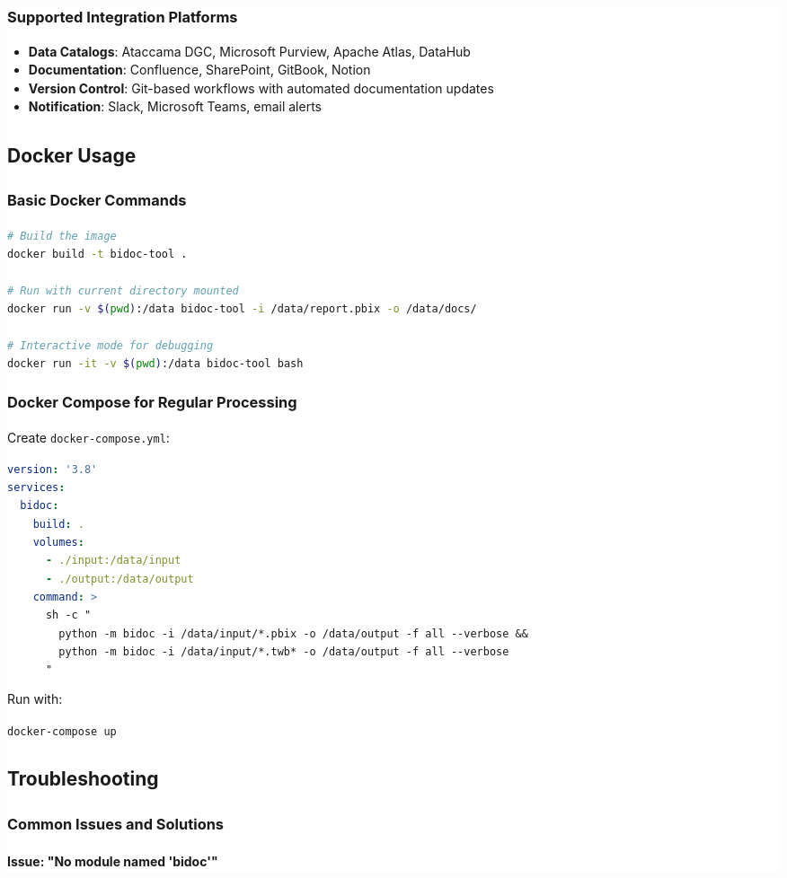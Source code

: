 ### Supported Integration Platforms

- **Data Catalogs**: Ataccama DGC, Microsoft Purview, Apache Atlas, DataHub
- **Documentation**: Confluence, SharePoint, GitBook, Notion
- **Version Control**: Git-based workflows with automated documentation updates
- **Notification**: Slack, Microsoft Teams, email alerts

## Docker Usage

### Basic Docker Commands

```bash
# Build the image
docker build -t bidoc-tool .

# Run with current directory mounted
docker run -v $(pwd):/data bidoc-tool -i /data/report.pbix -o /data/docs/

# Interactive mode for debugging
docker run -it -v $(pwd):/data bidoc-tool bash
```

### Docker Compose for Regular Processing

Create `docker-compose.yml`:

```yaml
version: '3.8'
services:
  bidoc:
    build: .
    volumes:
      - ./input:/data/input
      - ./output:/data/output
    command: >
      sh -c "
        python -m bidoc -i /data/input/*.pbix -o /data/output -f all --verbose &&
        python -m bidoc -i /data/input/*.twb* -o /data/output -f all --verbose
      "
```

Run with:

```bash
docker-compose up
```

## Troubleshooting

### Common Issues and Solutions

#### Issue: "No module named 'bidoc'"
